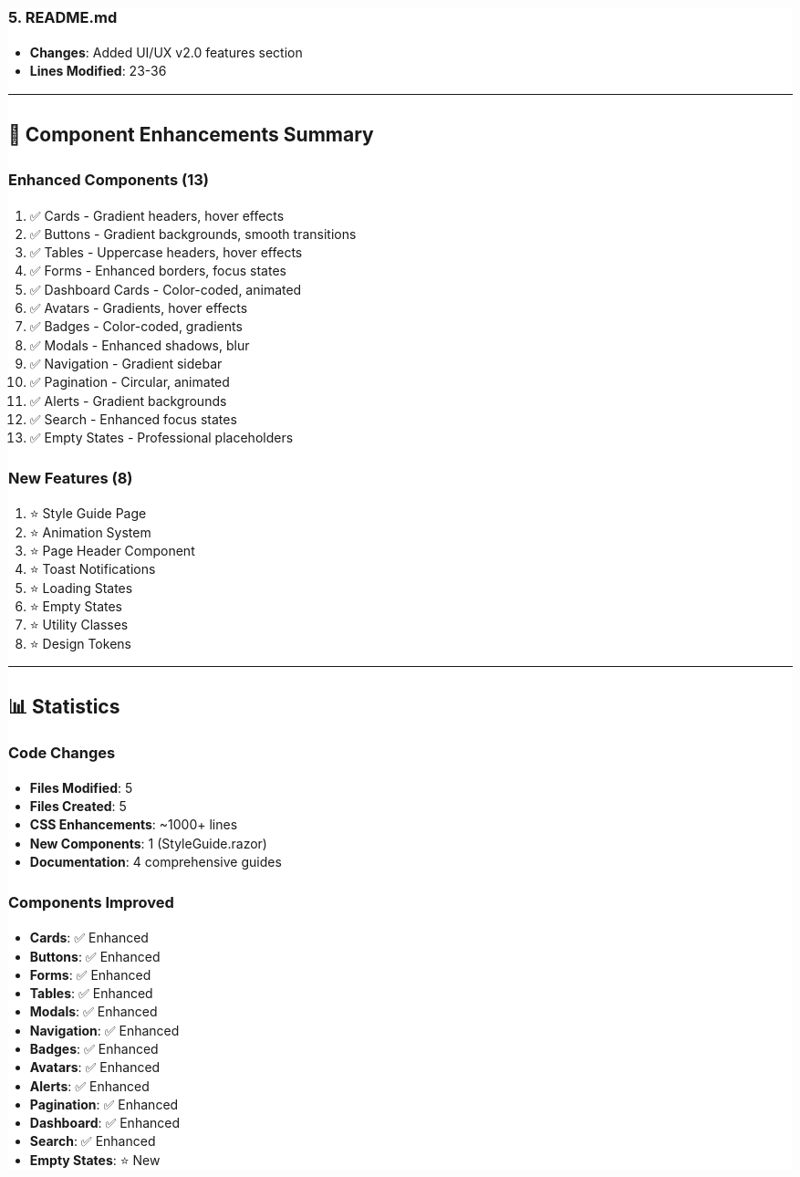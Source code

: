 ### 5. **README.md**
- **Changes**: Added UI/UX v2.0 features section
- **Lines Modified**: 23-36

---

## 🎯 Component Enhancements Summary

### Enhanced Components (13)
1. ✅ Cards - Gradient headers, hover effects
2. ✅ Buttons - Gradient backgrounds, smooth transitions
3. ✅ Tables - Uppercase headers, hover effects
4. ✅ Forms - Enhanced borders, focus states
5. ✅ Dashboard Cards - Color-coded, animated
6. ✅ Avatars - Gradients, hover effects
7. ✅ Badges - Color-coded, gradients
8. ✅ Modals - Enhanced shadows, blur
9. ✅ Navigation - Gradient sidebar
10. ✅ Pagination - Circular, animated
11. ✅ Alerts - Gradient backgrounds
12. ✅ Search - Enhanced focus states
13. ✅ Empty States - Professional placeholders

### New Features (8)
1. ⭐ Style Guide Page
2. ⭐ Animation System
3. ⭐ Page Header Component
4. ⭐ Toast Notifications
5. ⭐ Loading States
6. ⭐ Empty States
7. ⭐ Utility Classes
8. ⭐ Design Tokens

---

## 📊 Statistics

### Code Changes
- **Files Modified**: 5
- **Files Created**: 5
- **CSS Enhancements**: ~1000+ lines
- **New Components**: 1 (StyleGuide.razor)
- **Documentation**: 4 comprehensive guides

### Components Improved
- **Cards**: ✅ Enhanced
- **Buttons**: ✅ Enhanced
- **Forms**: ✅ Enhanced
- **Tables**: ✅ Enhanced
- **Modals**: ✅ Enhanced
- **Navigation**: ✅ Enhanced
- **Badges**: ✅ Enhanced
- **Avatars**: ✅ Enhanced
- **Alerts**: ✅ Enhanced
- **Pagination**: ✅ Enhanced
- **Dashboard**: ✅ Enhanced
- **Search**: ✅ Enhanced
- **Empty States**: ⭐ New
